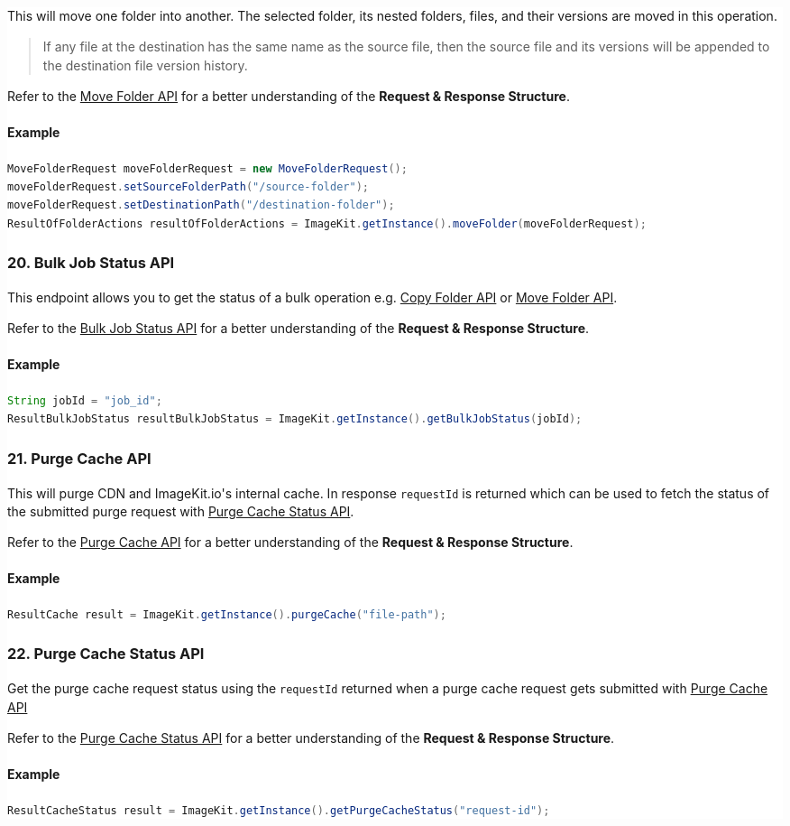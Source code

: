 This will move one folder into another. The selected folder, its nested folders, files, and their versions are moved in this operation.

> If any file at the destination has the same name as the source file, then the source file and its versions will be appended to the destination file version history.

Refer to the [Move Folder API](https://docs.imagekit.io/api-reference/media-api/move-folder) for a better understanding of the **Request & Response Structure**.

#### Example
```java
MoveFolderRequest moveFolderRequest = new MoveFolderRequest();
moveFolderRequest.setSourceFolderPath("/source-folder");
moveFolderRequest.setDestinationPath("/destination-folder");
ResultOfFolderActions resultOfFolderActions = ImageKit.getInstance().moveFolder(moveFolderRequest);
```

### 20. Bulk Job Status API

This endpoint allows you to get the status of a bulk operation e.g. [Copy Folder API](#17-copy-folder-api) or [Move Folder API](#18-move-folder-api).

Refer to the [Bulk Job Status API](https://docs.imagekit.io/api-reference/media-api/copy-move-folder-status) for a better understanding of the **Request & Response Structure**.

#### Example
```java
String jobId = "job_id";
ResultBulkJobStatus resultBulkJobStatus = ImageKit.getInstance().getBulkJobStatus(jobId);
```

### 21. Purge Cache API

This will purge CDN and ImageKit.io's internal cache. In response `requestId` is returned which can be used to fetch the status of the submitted purge request with [Purge Cache Status API](#21-purge-cache-status-api).

Refer to the [Purge Cache API](https://docs.imagekit.io/api-reference/media-api/purge-cache) for a better understanding of the **Request & Response Structure**.

#### Example
```java
ResultCache result = ImageKit.getInstance().purgeCache("file-path");
```

### 22. Purge Cache Status API

Get the purge cache request status using the `requestId` returned when a purge cache request gets submitted with [Purge Cache API](#20-purge-cache-api)

Refer to the [Purge Cache Status API](https://docs.imagekit.io/api-reference/media-api/purge-cache-status) for a better understanding of the **Request & Response Structure**.

#### Example
```java
ResultCacheStatus result = ImageKit.getInstance().getPurgeCacheStatus("request-id");
```
